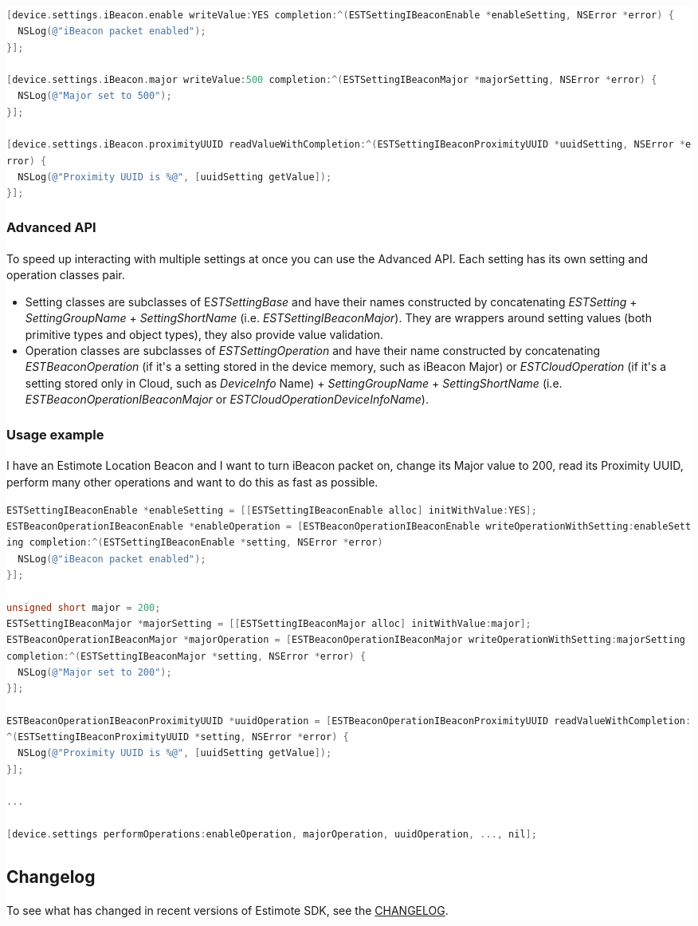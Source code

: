 ```objective-c
[device.settings.iBeacon.enable writeValue:YES completion:^(ESTSettingIBeaconEnable *enableSetting, NSError *error) {
  NSLog(@"iBeacon packet enabled");
}];

[device.settings.iBeacon.major writeValue:500 completion:^(ESTSettingIBeaconMajor *majorSetting, NSError *error) {
  NSLog(@"Major set to 500");
}];

[device.settings.iBeacon.proximityUUID readValueWithCompletion:^(ESTSettingIBeaconProximityUUID *uuidSetting, NSError *error) {
  NSLog(@"Proximity UUID is %@", [uuidSetting getValue]);  
}];
```

### Advanced API

To speed up interacting with multiple settings at once you can use the Advanced API. Each setting has its own setting and operation classes pair.

- Setting classes are subclasses of E*STSettingBase* and have their names constructed by concatenating *ESTSetting* + *SettingGroupName* + *SettingShortName* (i.e. *ESTSettingIBeaconMajor*). They are wrappers around setting values (both primitive types and object types), they also provide value validation.
- Operation classes are subclasses of *ESTSettingOperation* and have their name constructed by concatenating *ESTBeaconOperation* (if it's a setting stored in the device memory, such as iBeacon Major) or *ESTCloudOperation* (if it's a setting stored only in Cloud, such as *DeviceInfo* Name) + *SettingGroupName* + *SettingShortName* (i.e. *ESTBeaconOperationIBeaconMajor* or *ESTCloudOperationDeviceInfoName*).

### Usage example

I have an Estimote Location Beacon and I want to turn iBeacon packet on, change its Major value to 200, read its Proximity UUID, perform many other operations and want to do this as fast as possible.

```objective-c
ESTSettingIBeaconEnable *enableSetting = [[ESTSettingIBeaconEnable alloc] initWithValue:YES];
ESTBeaconOperationIBeaconEnable *enableOperation = [ESTBeaconOperationIBeaconEnable writeOperationWithSetting:enableSetting completion:^(ESTSettingIBeaconEnable *setting, NSError *error)
  NSLog(@"iBeacon packet enabled");
}];

unsigned short major = 200;
ESTSettingIBeaconMajor *majorSetting = [[ESTSettingIBeaconMajor alloc] initWithValue:major];
ESTBeaconOperationIBeaconMajor *majorOperation = [ESTBeaconOperationIBeaconMajor writeOperationWithSetting:majorSetting completion:^(ESTSettingIBeaconMajor *setting, NSError *error) {
  NSLog(@"Major set to 200");
}];

ESTBeaconOperationIBeaconProximityUUID *uuidOperation = [ESTBeaconOperationIBeaconProximityUUID readValueWithCompletion:^(ESTSettingIBeaconProximityUUID *setting, NSError *error) {
  NSLog(@"Proximity UUID is %@", [uuidSetting getValue]);
}];

...

[device.settings performOperations:enableOperation, majorOperation, uuidOperation, ..., nil];
```

## Changelog

To see what has changed in recent versions of Estimote SDK, see the [CHANGELOG](CHANGELOG.md).
